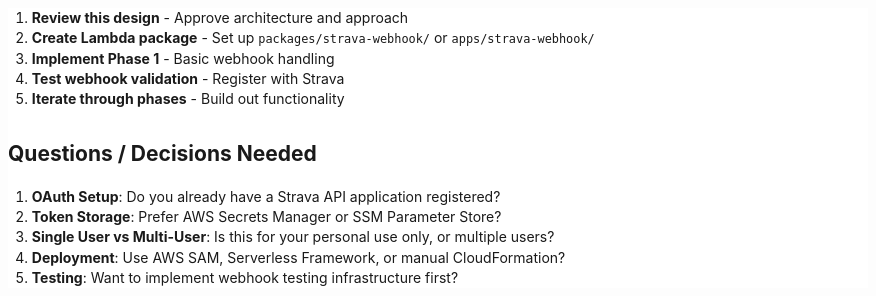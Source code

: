 1. **Review this design** - Approve architecture and approach
2. **Create Lambda package** - Set up `packages/strava-webhook/` or `apps/strava-webhook/`
3. **Implement Phase 1** - Basic webhook handling
4. **Test webhook validation** - Register with Strava
5. **Iterate through phases** - Build out functionality

## Questions / Decisions Needed

1. **OAuth Setup**: Do you already have a Strava API application registered?
2. **Token Storage**: Prefer AWS Secrets Manager or SSM Parameter Store?
3. **Single User vs Multi-User**: Is this for your personal use only, or multiple users?
4. **Deployment**: Use AWS SAM, Serverless Framework, or manual CloudFormation?
5. **Testing**: Want to implement webhook testing infrastructure first?

